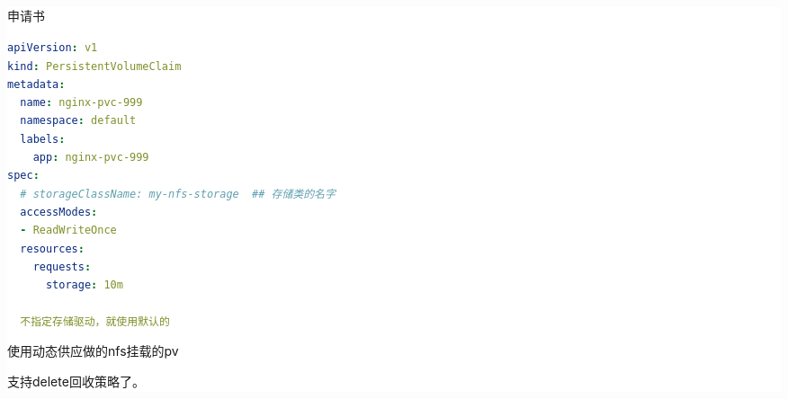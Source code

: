 申请书

```yaml
apiVersion: v1
kind: PersistentVolumeClaim
metadata:
  name: nginx-pvc-999
  namespace: default
  labels:
    app: nginx-pvc-999
spec:
  # storageClassName: my-nfs-storage  ## 存储类的名字
  accessModes:
  - ReadWriteOnce
  resources:
    requests:
      storage: 10m
      
  不指定存储驱动，就使用默认的
```

使用动态供应做的nfs挂载的pv

支持delete回收策略了。